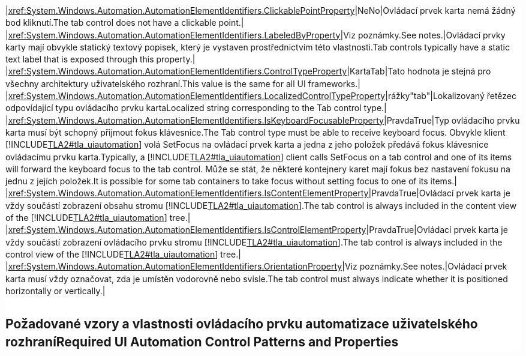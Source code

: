 |<xref:System.Windows.Automation.AutomationElementIdentifiers.ClickablePointProperty>|<span data-ttu-id="48650-152">Ne</span><span class="sxs-lookup"><span data-stu-id="48650-152">No</span></span>|<span data-ttu-id="48650-153">Ovládací prvek karta nemá žádný bod kliknutí.</span><span class="sxs-lookup"><span data-stu-id="48650-153">The tab control does not have a clickable point.</span></span>|  
|<xref:System.Windows.Automation.AutomationElementIdentifiers.LabeledByProperty>|<span data-ttu-id="48650-154">Viz poznámky.</span><span class="sxs-lookup"><span data-stu-id="48650-154">See notes.</span></span>|<span data-ttu-id="48650-155">Ovládací prvky karty mají obvykle statický textový popisek, který je vystaven prostřednictvím této vlastnosti.</span><span class="sxs-lookup"><span data-stu-id="48650-155">Tab controls typically have a static text label that is exposed through this property.</span></span>|  
|<xref:System.Windows.Automation.AutomationElementIdentifiers.ControlTypeProperty>|<span data-ttu-id="48650-156">Karta</span><span class="sxs-lookup"><span data-stu-id="48650-156">Tab</span></span>|<span data-ttu-id="48650-157">Tato hodnota je stejná pro všechny architektury uživatelského rozhraní.</span><span class="sxs-lookup"><span data-stu-id="48650-157">This value is the same for all UI frameworks.</span></span>|  
|<xref:System.Windows.Automation.AutomationElementIdentifiers.LocalizedControlTypeProperty>|<span data-ttu-id="48650-158">rážky</span><span class="sxs-lookup"><span data-stu-id="48650-158">"tab"</span></span>|<span data-ttu-id="48650-159">Lokalizovaný řetězec odpovídající typu ovládacího prvku karta</span><span class="sxs-lookup"><span data-stu-id="48650-159">Localized string corresponding to the Tab control type.</span></span>|  
|<xref:System.Windows.Automation.AutomationElementIdentifiers.IsKeyboardFocusableProperty>|<span data-ttu-id="48650-160">Pravda</span><span class="sxs-lookup"><span data-stu-id="48650-160">True</span></span>|<span data-ttu-id="48650-161">Typ ovládacího prvku karta musí být schopný přijmout fokus klávesnice.</span><span class="sxs-lookup"><span data-stu-id="48650-161">The Tab control type must be able to receive keyboard focus.</span></span> <span data-ttu-id="48650-162">Obvykle klient [!INCLUDE[TLA2#tla_uiautomation](../../../includes/tla2sharptla-uiautomation-md.md)] volá SetFocus na ovládací prvek karta a jedna z jeho položek předává fokus klávesnice ovládacímu prvku karta.</span><span class="sxs-lookup"><span data-stu-id="48650-162">Typically, a [!INCLUDE[TLA2#tla_uiautomation](../../../includes/tla2sharptla-uiautomation-md.md)] client calls SetFocus on a tab control and one of its items will forward the keyboard focus to the tab control.</span></span> <span data-ttu-id="48650-163">Může se stát, že některé kontejnery karet mají fokus bez nastavení fokusu na jednu z jejích položek.</span><span class="sxs-lookup"><span data-stu-id="48650-163">It is possible for some tab containers to take focus without setting focus to one of its items.</span></span>|  
|<xref:System.Windows.Automation.AutomationElementIdentifiers.IsContentElementProperty>|<span data-ttu-id="48650-164">Pravda</span><span class="sxs-lookup"><span data-stu-id="48650-164">True</span></span>|<span data-ttu-id="48650-165">Ovládací prvek karta je vždy součástí zobrazení obsahu stromu [!INCLUDE[TLA2#tla_uiautomation](../../../includes/tla2sharptla-uiautomation-md.md)].</span><span class="sxs-lookup"><span data-stu-id="48650-165">The tab control is always included in the content view of the [!INCLUDE[TLA2#tla_uiautomation](../../../includes/tla2sharptla-uiautomation-md.md)] tree.</span></span>|  
|<xref:System.Windows.Automation.AutomationElementIdentifiers.IsControlElementProperty>|<span data-ttu-id="48650-166">Pravda</span><span class="sxs-lookup"><span data-stu-id="48650-166">True</span></span>|<span data-ttu-id="48650-167">Ovládací prvek karta je vždy součástí zobrazení ovládacího prvku stromu [!INCLUDE[TLA2#tla_uiautomation](../../../includes/tla2sharptla-uiautomation-md.md)].</span><span class="sxs-lookup"><span data-stu-id="48650-167">The tab control is always included in the control view of the [!INCLUDE[TLA2#tla_uiautomation](../../../includes/tla2sharptla-uiautomation-md.md)] tree.</span></span>|  
|<xref:System.Windows.Automation.AutomationElementIdentifiers.OrientationProperty>|<span data-ttu-id="48650-168">Viz poznámky.</span><span class="sxs-lookup"><span data-stu-id="48650-168">See notes.</span></span>|<span data-ttu-id="48650-169">Ovládací prvek karta musí vždy označovat, zda je umístěn vodorovně nebo svisle.</span><span class="sxs-lookup"><span data-stu-id="48650-169">The tab control must always indicate whether it is positioned horizontally or vertically.</span></span>|  
  
<a name="Required_UI_Automation_Control_Patterns_and_Properties"></a>   
## <a name="required-ui-automation-control-patterns-and-properties"></a><span data-ttu-id="48650-170">Požadované vzory a vlastnosti ovládacího prvku automatizace uživatelského rozhraní</span><span class="sxs-lookup"><span data-stu-id="48650-170">Required UI Automation Control Patterns and Properties</span></span>  
